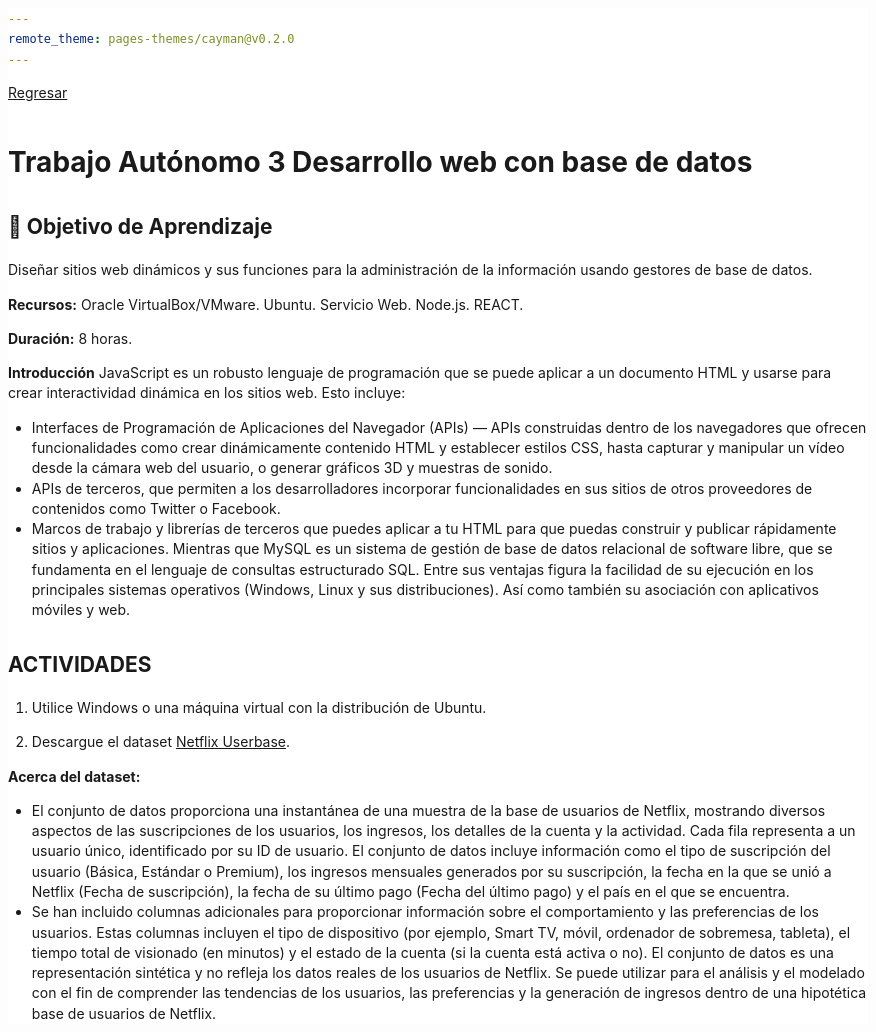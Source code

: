 ```yaml
---
remote_theme: pages-themes/cayman@v0.2.0
---
```

[Regresar](/Administracion-de-Sistemas-y-Servicios-en-Red/)

# Trabajo Autónomo 3 Desarrollo web con base de datos

## 🎯 Objetivo de Aprendizaje
Diseñar sitios web dinámicos y sus funciones para la administración de la información usando gestores de base de datos.

**Recursos:** Oracle VirtualBox/VMware. Ubuntu. Servicio Web. Node.js. REACT.

**Duración:** 8 horas.

**Introducción**
JavaScript es un robusto lenguaje de programación que se puede aplicar a un documento HTML y usarse para crear interactividad dinámica en los sitios web. Esto incluye:
- Interfaces de Programación de Aplicaciones del Navegador (APIs) — APIs construidas dentro de los navegadores que ofrecen funcionalidades como crear dinámicamente contenido HTML y establecer estilos CSS, hasta capturar y manipular un vídeo desde la cámara web del usuario, o generar gráficos 3D y muestras de sonido.
- APIs de terceros, que permiten a los desarrolladores incorporar funcionalidades en sus sitios de otros proveedores de contenidos como Twitter o Facebook.
- Marcos de trabajo y librerías de terceros que puedes aplicar a tu HTML para que puedas construir y publicar rápidamente sitios y aplicaciones.
Mientras que MySQL es un sistema de gestión de base de datos relacional de software libre, que se fundamenta en el lenguaje de consultas estructurado SQL. Entre sus ventajas figura la facilidad de su ejecución en los principales sistemas operativos (Windows, Linux y sus distribuciones). Así como también su asociación con aplicativos móviles y web.

## ACTIVIDADES

1) Utilice Windows o una máquina virtual con la distribución de Ubuntu.

2) Descargue el dataset [Netflix Userbase](dataset/Netflix%20Userbase.csv).

**Acerca del dataset:**
- El conjunto de datos proporciona una instantánea de una muestra de la base de usuarios de Netflix, mostrando diversos aspectos de las suscripciones de los usuarios, los ingresos, los detalles de la cuenta y la actividad. Cada fila representa a un usuario único, identificado por su ID de usuario. El conjunto de datos incluye información como el tipo de suscripción del usuario (Básica, Estándar o Premium), los ingresos mensuales generados por su suscripción, la fecha en la que se unió a Netflix (Fecha de suscripción), la fecha de su último pago (Fecha del último pago) y el país en el que se encuentra. 
- Se han incluido columnas adicionales para proporcionar información sobre el comportamiento y las preferencias de los usuarios. Estas columnas incluyen el tipo de dispositivo (por ejemplo, Smart TV, móvil, ordenador de sobremesa, tableta), el tiempo total de visionado (en minutos) y el estado de la cuenta (si la cuenta está activa o no). El conjunto de datos es una representación sintética y no refleja los datos reales de los usuarios de Netflix. Se puede utilizar para el análisis y el modelado con el fin de comprender las tendencias de los usuarios, las preferencias y la generación de ingresos dentro de una hipotética base de usuarios de Netflix.
